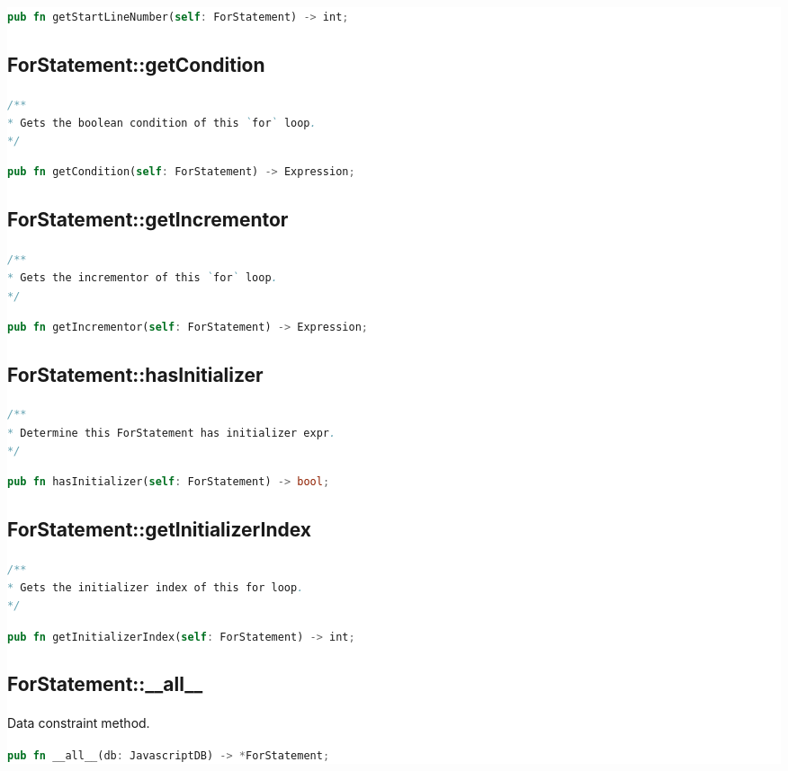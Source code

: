 ```rust
pub fn getStartLineNumber(self: ForStatement) -> int;
```
## ForStatement::getCondition

```java
/** 
* Gets the boolean condition of this `for` loop.
*/
```
```rust
pub fn getCondition(self: ForStatement) -> Expression;
```
## ForStatement::getIncrementor

```java
/** 
* Gets the incrementor of this `for` loop.
*/
```
```rust
pub fn getIncrementor(self: ForStatement) -> Expression;
```
## ForStatement::hasInitializer

```java
/**
* Determine this ForStatement has initializer expr.
*/
```
```rust
pub fn hasInitializer(self: ForStatement) -> bool;
```
## ForStatement::getInitializerIndex

```java
/**
* Gets the initializer index of this for loop.
*/
```
```rust
pub fn getInitializerIndex(self: ForStatement) -> int;
```
## ForStatement::\_\_all\_\_

Data constraint method.

```rust
pub fn __all__(db: JavascriptDB) -> *ForStatement;
```
